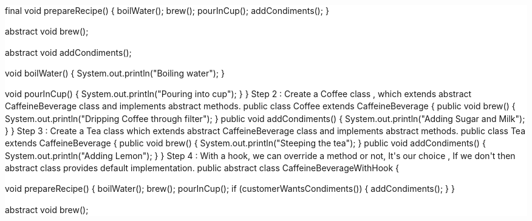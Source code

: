 final void prepareRecipe() {
  boilWater();
  brew();
  pourInCup();
  addCondiments();
 }
 
 abstract void brew();
  
 abstract void addCondiments();
 
 void boilWater() {
  System.out.println("Boiling water");
 }
  
 void pourInCup() {
  System.out.println("Pouring into cup");
 }
}
Step 2 :  Create a Coffee class , which extends abstract CaffeineBeverage class and implements abstract methods.
public class Coffee extends CaffeineBeverage {
 public void brew() {
  System.out.println("Dripping Coffee through filter");
 }
 public void addCondiments() {
  System.out.println("Adding Sugar and Milk");
 }
}
Step 3 :  Create a Tea class which extends abstract CaffeineBeverage class and implements abstract methods.
public class Tea extends CaffeineBeverage {
 public void brew() {
  System.out.println("Steeping the tea");
 }
 public void addCondiments() {
  System.out.println("Adding Lemon");
 }
}
Step 4 : With a hook, we can override a method or not, It's our choice , If we don't then abstract class provides default implementation.
public abstract class CaffeineBeverageWithHook {
 
 void prepareRecipe() {
  boilWater();
  brew();
  pourInCup();
  if (customerWantsCondiments()) {
   addCondiments();
  }
 }
 
 abstract void brew();
 